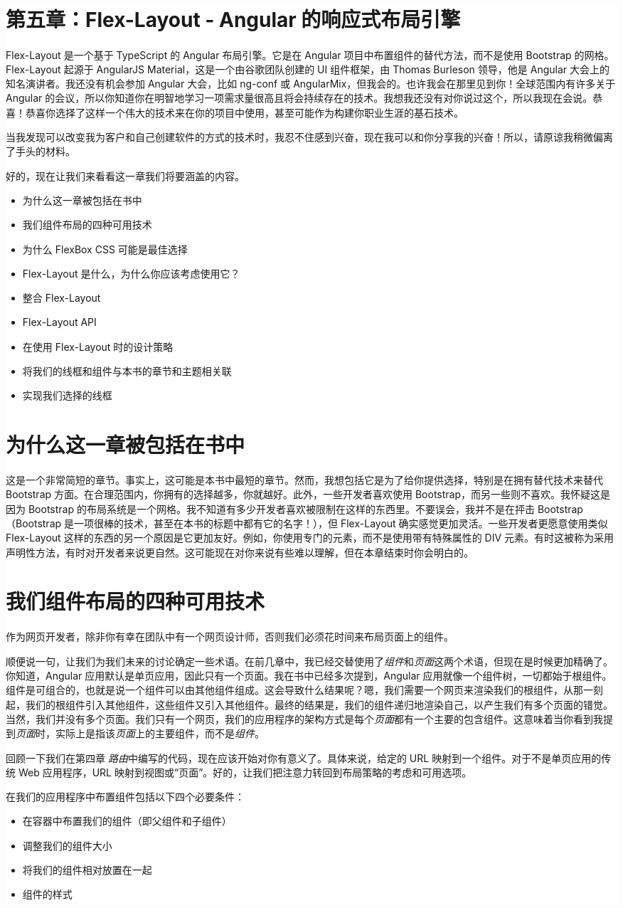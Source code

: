 # 第五章：Flex-Layout - Angular 的响应式布局引擎

Flex-Layout 是一个基于 TypeScript 的 Angular 布局引擎。它是在 Angular 项目中布置组件的替代方法，而不是使用 Bootstrap 的网格。Flex-Layout 起源于 AngularJS Material，这是一个由谷歌团队创建的 UI 组件框架，由 Thomas Burleson 领导，他是 Angular 大会上的知名演讲者。我还没有机会参加 Angular 大会，比如 ng-conf 或 AngularMix，但我会的。也许我会在那里见到你！全球范围内有许多关于 Angular 的会议，所以你知道你在明智地学习一项需求量很高且将会持续存在的技术。我想我还没有对你说过这个，所以我现在会说。恭喜！恭喜你选择了这样一个伟大的技术来在你的项目中使用，甚至可能作为构建你职业生涯的基石技术。

当我发现可以改变我为客户和自己创建软件的方式的技术时，我忍不住感到兴奋，现在我可以和你分享我的兴奋！所以，请原谅我稍微偏离了手头的材料。

好的，现在让我们来看看这一章我们将要涵盖的内容。

+   为什么这一章被包括在书中

+   我们组件布局的四种可用技术

+   为什么 FlexBox CSS 可能是最佳选择

+   Flex-Layout 是什么，为什么你应该考虑使用它？

+   整合 Flex-Layout

+   Flex-Layout API

+   在使用 Flex-Layout 时的设计策略

+   将我们的线框和组件与本书的章节和主题相关联

+   实现我们选择的线框

# 为什么这一章被包括在书中

这是一个非常简短的章节。事实上，这可能是本书中最短的章节。然而，我想包括它是为了给你提供选择，特别是在拥有替代技术来替代 Bootstrap 方面。在合理范围内，你拥有的选择越多，你就越好。此外，一些开发者喜欢使用 Bootstrap，而另一些则不喜欢。我怀疑这是因为 Bootstrap 的布局系统是一个网格。我不知道有多少开发者喜欢被限制在这样的东西里。不要误会，我并不是在抨击 Bootstrap（Bootstrap 是一项很棒的技术，甚至在本书的标题中都有它的名字！），但 Flex-Layout 确实感觉更加灵活。一些开发者更愿意使用类似 Flex-Layout 这样的东西的另一个原因是它更加友好。例如，你使用专门的元素，而不是使用带有特殊属性的 DIV 元素。有时这被称为采用声明性方法，有时对开发者来说更自然。这可能现在对你来说有些难以理解，但在本章结束时你会明白的。

# 我们组件布局的四种可用技术

作为网页开发者，除非你有幸在团队中有一个网页设计师，否则我们必须花时间来布局页面上的组件。

顺便说一句，让我们为我们未来的讨论确定一些术语。在前几章中，我已经交替使用了*组件*和*页面*这两个术语，但现在是时候更加精确了。你知道，Angular 应用默认是单页应用，因此只有一个页面。我在书中已经多次提到，Angular 应用就像一个组件树，一切都始于根组件。组件是可组合的，也就是说一个组件可以由其他组件组成。这会导致什么结果呢？嗯，我们需要一个网页来渲染我们的根组件，从那一刻起，我们的根组件引入其他组件，这些组件又引入其他组件。最终的结果是，我们的组件递归地渲染自己，以产生我们有多个页面的错觉。当然，我们并没有多个页面。我们只有一个网页，我们的应用程序的架构方式是每个*页面*都有一个主要的包含组件。这意味着当你看到我提到*页面*时，实际上是指该*页面*上的主要组件，而不是*组件*。

回顾一下我们在第四章 *路由*中编写的代码，现在应该开始对你有意义了。具体来说，给定的 URL 映射到一个组件。对于不是单页应用的传统 Web 应用程序，URL 映射到视图或“页面”。好的，让我们把注意力转回到布局策略的考虑和可用选项。

在我们的应用程序中布置组件包括以下四个必要条件：

+   在容器中布置我们的组件（即父组件和子组件）

+   调整我们的组件大小

+   将我们的组件相对放置在一起

+   组件的样式
